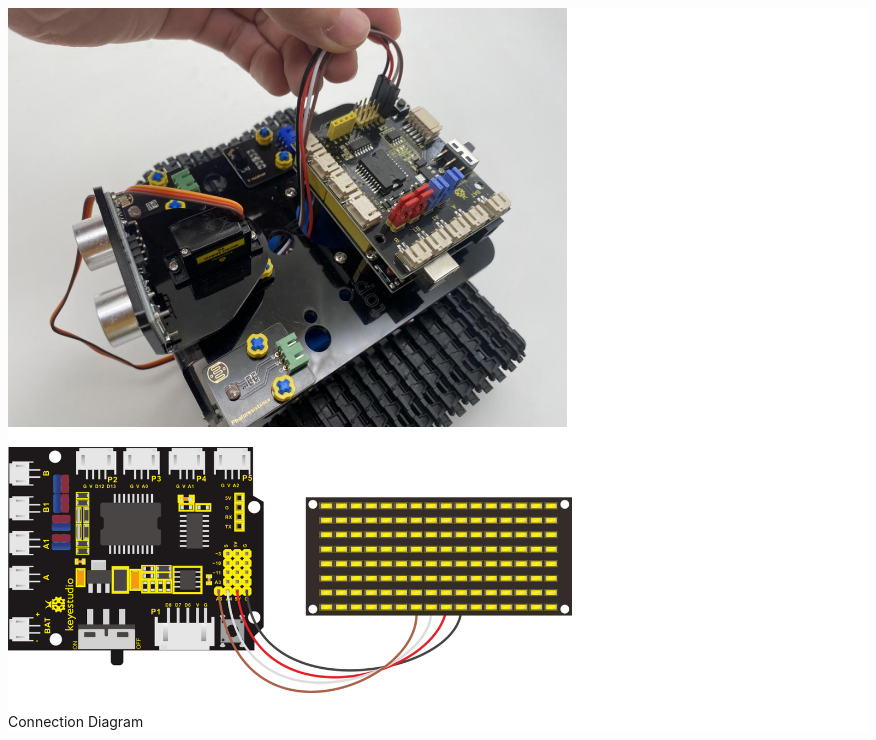 <img src="/media/f8ee5977f49e0edd9ae05bcc5f36d963.jpeg" style="width:5.82431in;height:4.36806in" /></p>
<p><img src="/media/564519cb6779c8fd154fca583c75728f.png" style="width:5.87361in;height:2.56319in" /></p></td>
<td></td>
</tr>
<tr class="even">
<td>Connection Diagram</td>